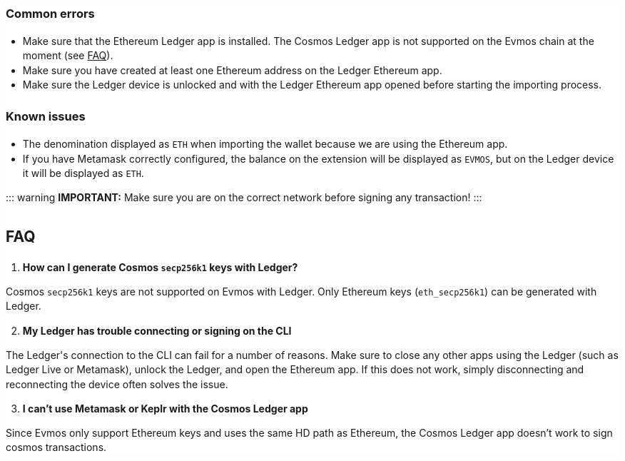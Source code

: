 ### Common errors

- Make sure that the Ethereum Ledger app is installed. The Cosmos Ledger app is
  not supported on the Evmos chain at the moment (see [FAQ](#faq)).
- Make sure you have created at least one Ethereum address on the Ledger
  Ethereum app.
- Make sure the Ledger device is unlocked and with the Ledger Ethereum app
  opened before starting the importing process.

### Known issues

- The denomination displayed as `ETH` when importing the wallet because we are
  using the Ethereum app.
- If you have Metamask correctly configured, the balance on the extension will
  be displayed as `EVMOS`, but on the Ledger device it will be displayed as
  `ETH`.

::: warning **IMPORTANT:** Make sure you are on the correct network before
signing any transaction! :::

## FAQ

1. **How can I generate Cosmos `secp256k1` keys with Ledger?**

Cosmos `secp256k1` keys are not supported on Evmos with Ledger. Only Ethereum
keys (`eth_secp256k1`) can be generated with Ledger.

2. **My Ledger has trouble connecting or signing on the CLI**

The Ledger's connection to the CLI can fail for a number of reasons. Make sure
to close any other apps using the Ledger (such as Ledger Live or Metamask),
unlock the Ledger, and open the Ethereum app. If this does not work, simply
disconnecting and reconnecting the device often solves the issue.

3. **I can’t use Metamask or Keplr with the Cosmos Ledger app**

Since Evmos only support Ethereum keys and uses the same HD path as Ethereum,
the Cosmos Ledger app doesn’t work to sign cosmos transactions.


